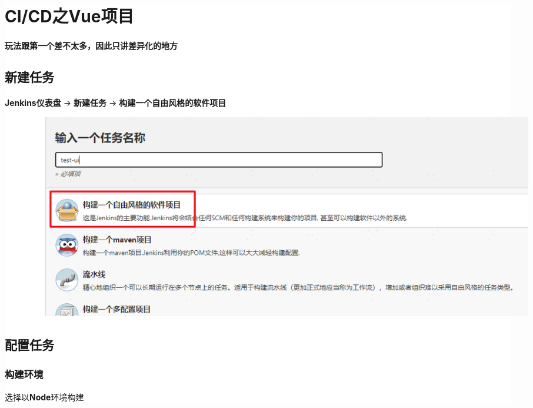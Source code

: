 # CI/CD之Vue项目

**玩法跟第一个差不太多，因此只讲差异化的地方**

## 新建任务

**Jenkins仪表盘** -> **新建任务** -> **构建一个自由风格的软件项目**

<img src="README.assets/image-20211224201714679.png" alt="image-20211224201714679" style="margin-left:30px;" />

## 配置任务

### 构建环境

选择以**Node**环境构建
